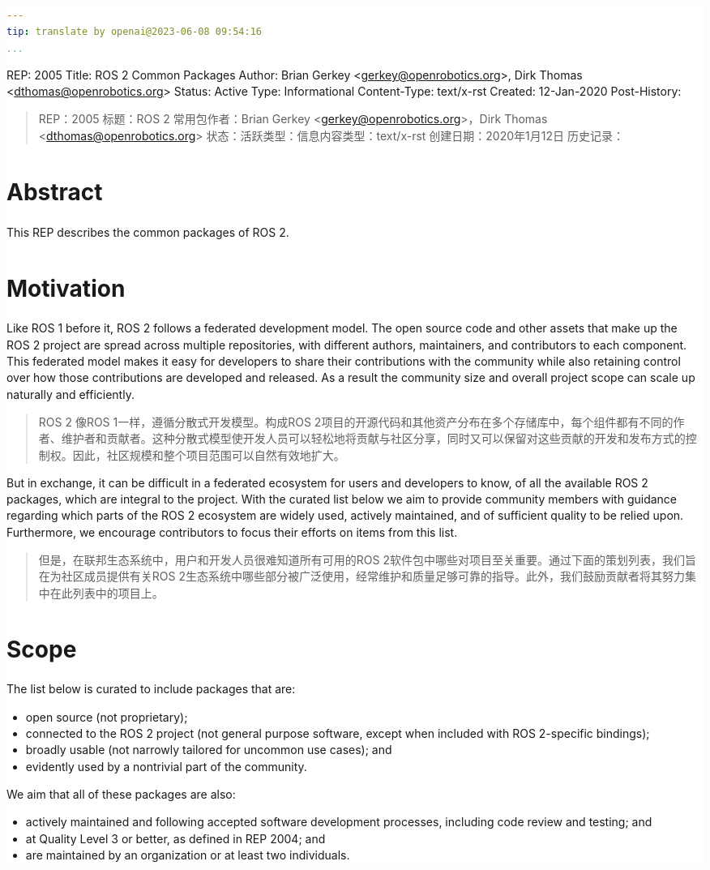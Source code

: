 ```yaml
---
tip: translate by openai@2023-06-08 09:54:16
...
```


REP: 2005 Title: ROS 2 Common Packages Author: Brian Gerkey \<<gerkey@openrobotics.org>\>, Dirk Thomas \<<dthomas@openrobotics.org>\> Status: Active Type: Informational Content-Type: text/x-rst Created: 12-Jan-2020 Post-History:

> REP：2005 标题：ROS 2 常用包作者：Brian Gerkey \<<gerkey@openrobotics.org>\>，Dirk Thomas \<<dthomas@openrobotics.org>\> 状态：活跃类型：信息内容类型：text/x-rst 创建日期：2020年1月12日 历史记录：

# Abstract

This REP describes the common packages of ROS 2.

# Motivation


Like ROS 1 before it, ROS 2 follows a federated development model. The open source code and other assets that make up the ROS 2 project are spread across multiple repositories, with different authors, maintainers, and contributors to each component. This federated model makes it easy for developers to share their contributions with the community while also retaining control over how those contributions are developed and released. As a result the community size and overall project scope can scale up naturally and efficiently.

> ROS 2 像ROS 1一样，遵循分散式开发模型。构成ROS 2项目的开源代码和其他资产分布在多个存储库中，每个组件都有不同的作者、维护者和贡献者。这种分散式模型使开发人员可以轻松地将贡献与社区分享，同时又可以保留对这些贡献的开发和发布方式的控制权。因此，社区规模和整个项目范围可以自然有效地扩大。


But in exchange, it can be difficult in a federated ecosystem for users and developers to know, of all the available ROS 2 packages, which are integral to the project. With the curated list below we aim to provide community members with guidance regarding which parts of the ROS 2 ecosystem are widely used, actively maintained, and of sufficient quality to be relied upon. Furthermore, we encourage contributors to focus their efforts on items from this list.

> 但是，在联邦生态系统中，用户和开发人员很难知道所有可用的ROS 2软件包中哪些对项目至关重要。通过下面的策划列表，我们旨在为社区成员提供有关ROS 2生态系统中哪些部分被广泛使用，经常维护和质量足够可靠的指导。此外，我们鼓励贡献者将其努力集中在此列表中的项目上。

# Scope

The list below is curated to include packages that are:

- open source (not proprietary);
- connected to the ROS 2 project (not general purpose software, except when included with ROS 2-specific bindings);
- broadly usable (not narrowly tailored for uncommon use cases); and
- evidently used by a nontrivial part of the community.

We aim that all of these packages are also:

- actively maintained and following accepted software development processes, including code review and testing; and
- at Quality Level 3 or better, as defined in REP 2004; and
- are maintained by an organization or at least two individuals.

